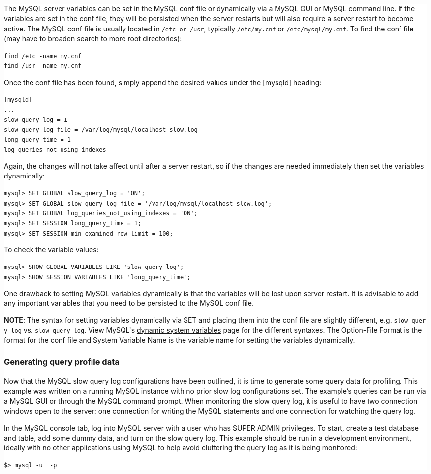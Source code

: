 The MySQL server variables can be set in the MySQL conf file or dynamically via a MySQL GUI or MySQL command line. If the variables are set in the conf file, they will be persisted when the server restarts but will also require a server restart to become active. The MySQL conf file is usually located in `/etc or /usr`, typically `/etc/my.cnf` or `/etc/mysql/my.cnf`. To find the conf file (may have to broaden search to more root directories):

	find /etc -name my.cnf
	find /usr -name my.cnf

Once the conf file has been found, simply append the desired values under the [mysqld] heading:

	[mysqld]
	...
	slow-query-log = 1
	slow-query-log-file = /var/log/mysql/localhost-slow.log
	long_query_time = 1
	log-queries-not-using-indexes

Again, the changes will not take affect until after a server restart, so if the changes are needed immediately then set the variables dynamically:

	mysql> SET GLOBAL slow_query_log = 'ON';
	mysql> SET GLOBAL slow_query_log_file = '/var/log/mysql/localhost-slow.log';
	mysql> SET GLOBAL log_queries_not_using_indexes = 'ON';
	mysql> SET SESSION long_query_time = 1;
	mysql> SET SESSION min_examined_row_limit = 100;

To check the variable values:

	mysql> SHOW GLOBAL VARIABLES LIKE 'slow_query_log';
	mysql> SHOW SESSION VARIABLES LIKE 'long_query_time';

One drawback to setting MySQL variables dynamically is that the variables will be lost upon server restart. It is advisable to add any important variables that you need to be persisted to the MySQL conf file.

**NOTE**: The syntax for setting variables dynamically via SET and placing them into the conf file are slightly different, e.g. `slow_query_log` vs. `slow-query-log`. View MySQL's [dynamic system variables](http://dev.mysql.com/doc/refman/5.5/en/dynamic-system-variables.html) page for the different syntaxes. The Option-File Format is the format for the conf file and System Variable Name is the variable name for setting the variables dynamically.

### Generating query profile data

Now that the MySQL slow query log configurations have been outlined, it is time to generate some query data for profiling. This example was written on a running MySQL instance with no prior slow log configurations set. The example’s queries can be run via a MySQL GUI or through the MySQL command prompt. When monitoring the slow query log, it is useful to have two connection windows open to the server: one connection for writing the MySQL statements and one connection for watching the query log.

In the MySQL console tab, log into MySQL server with a user who has SUPER ADMIN privileges. To start, create a test database and table, add some dummy data, and turn on the slow query log. This example should be run in a development environment, ideally with no other applications using MySQL to help avoid cluttering the query log as it is being monitored:

	$> mysql -u  -p
